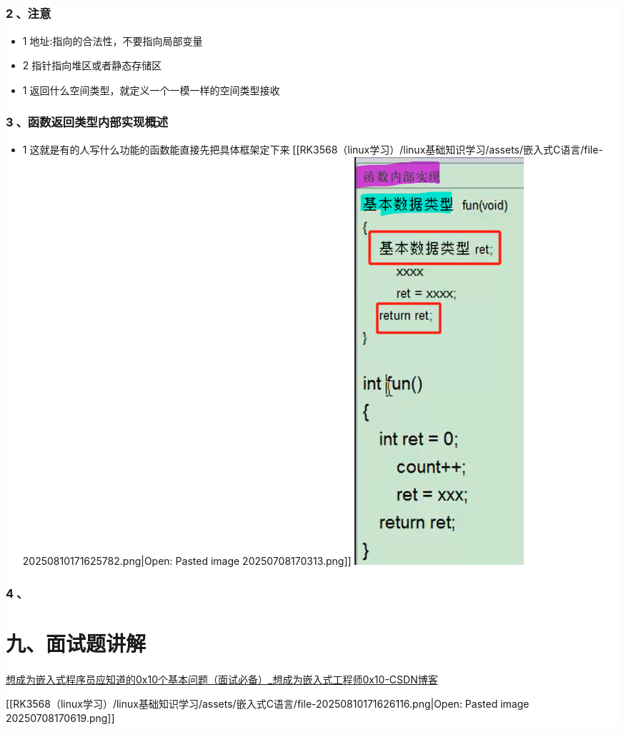 ### 2 、注意
- 1 地址:指向的合法性，不要指向局部变量
- 2 指针指向堆区或者静态存储区

- 1 返回什么空间类型，就定义一个一模一样的空间类型接收
### 3 、函数返回类型内部实现概述
- 1 这就是有的人写什么功能的函数能直接先把具体框架定下来
[[RK3568（linux学习）/linux基础知识学习/assets/嵌入式C语言/file-20250810171625782.png|Open: Pasted image 20250708170313.png]]
![RK3568（linux学习）/linux基础知识学习/assets/嵌入式C语言/file-20250810171625782.png](assets/嵌入式C语言/file-20250810171625782.png)
### 4 、





# 九、面试题讲解
[想成为嵌入式程序员应知道的0x10个基本问题（面试必备）_想成为嵌入式工程师0x10-CSDN博客](https://blog.csdn.net/weixin_41034400/article/details/113844418)

[[RK3568（linux学习）/linux基础知识学习/assets/嵌入式C语言/file-20250810171626116.png|Open: Pasted image 20250708170619.png]]